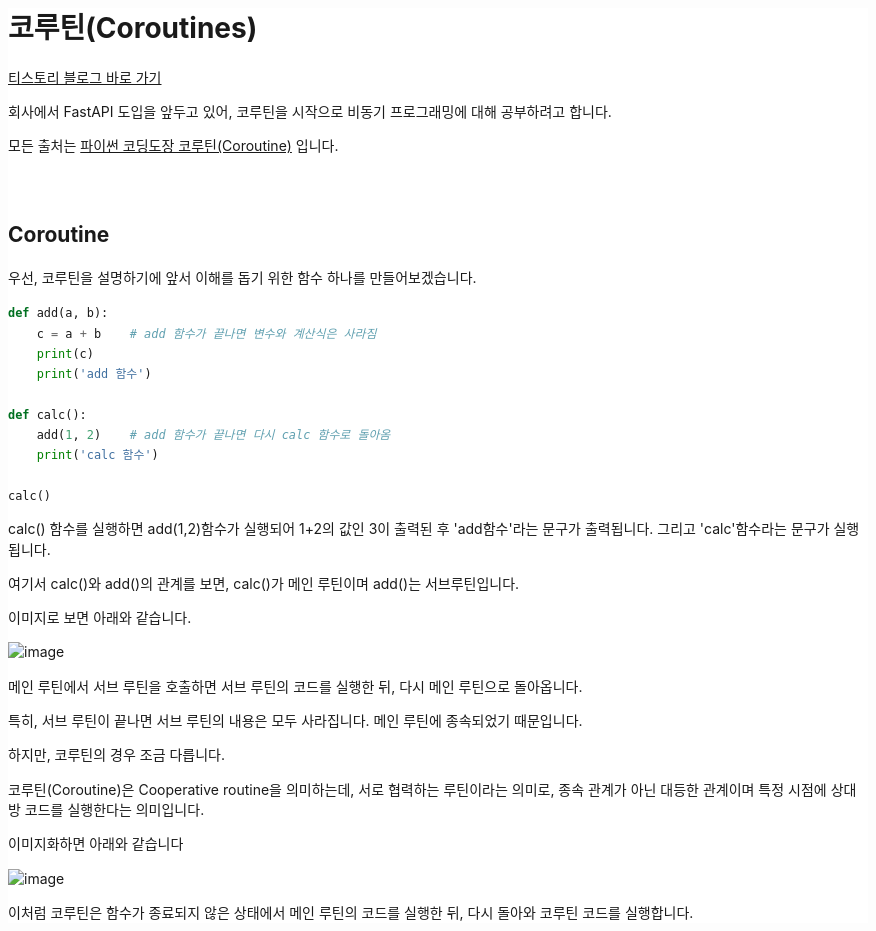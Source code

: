 # 코루틴(Coroutines)

[티스토리 블로그 바로 가기](https://kyleeee.tistory.com/entry/TIL35-%EC%BD%94%EB%A3%A8%ED%8B%B4-%EC%82%AC%EC%9A%A9%ED%95%98%EA%B8%B016-%EC%BD%94%EB%A3%A8%ED%8B%B4%EC%97%90-%EA%B0%92-%EB%B3%B4%EB%82%B4%EA%B8%B0)

회사에서 FastAPI 도입을 앞두고 있어, 코루틴을 시작으로 비동기 프로그래밍에 대해 공부하려고 합니다.

모든 출처는 [파이썬 코딩도장 코루틴(Coroutine)](https://dojang.io/mod/page/view.php?id=2469) 입니다.

<br>

## Coroutine

우선, 코루틴을 설명하기에 앞서 이해를 돕기 위한 함수 하나를 만들어보겠습니다.

```python
def add(a, b):
    c = a + b    # add 함수가 끝나면 변수와 계산식은 사라짐
    print(c)
    print('add 함수')
 
def calc():
    add(1, 2)    # add 함수가 끝나면 다시 calc 함수로 돌아옴
    print('calc 함수')
 
calc()
```

calc() 함수를 실행하면 add(1,2)함수가 실행되어 1+2의 값인 3이 출력된 후 'add함수'라는 문구가 출력됩니다.
그리고 'calc'함수라는 문구가 실행됩니다.

여기서 calc()와 add()의 관계를 보면, calc()가 메인 루틴이며 add()는 서브루틴입니다.

이미지로 보면 아래와 같습니다.

<img width="722" alt="image" src="https://user-images.githubusercontent.com/88086271/194742364-e5f41d06-9abc-44c3-9b29-1a63b586917b.png">

<br>

메인 루틴에서 서브 루틴을 호출하면 서브 루틴의 코드를 실행한 뒤, 다시 메인 루틴으로 돌아옵니다.

특히, 서브 루틴이 끝나면 서브 루틴의 내용은 모두 사라집니다. 메인 루틴에 종속되었기 때문입니다.

하지만, 코루틴의 경우 조금 다릅니다.

코루틴(Coroutine)은 Cooperative routine을 의미하는데, 서로 협력하는 루틴이라는 의미로, 종속 관계가 아닌 대등한 관계이며 특정 시점에 상대방 코드를 실행한다는 의미입니다.

이미지화하면 아래와 같습니다

<img width="702" alt="image" src="https://user-images.githubusercontent.com/88086271/194742451-99adc8f3-7ffc-4cca-9b3c-9a5c7aff4c86.png">


<br>

이처럼 코루틴은 함수가 종료되지 않은 상태에서 메인 루틴의 코드를 실행한 뒤, 다시 돌아와 코루틴 코드를 실행합니다.
